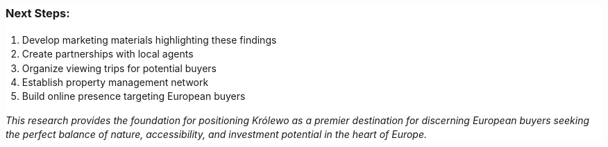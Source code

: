 ### Next Steps:
1. Develop marketing materials highlighting these findings
2. Create partnerships with local agents
3. Organize viewing trips for potential buyers
4. Establish property management network
5. Build online presence targeting European buyers

*This research provides the foundation for positioning Królewo as a premier destination for discerning European buyers seeking the perfect balance of nature, accessibility, and investment potential in the heart of Europe.*